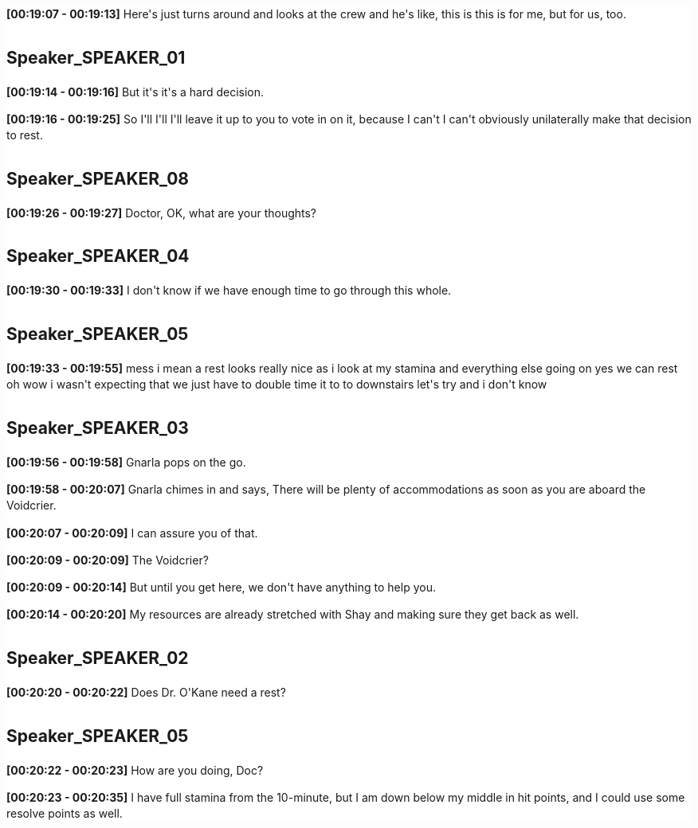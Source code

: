 **[00:19:07 - 00:19:13]** Here's just turns around and looks at the crew and he's like, this is this is for me, but for us, too.


## Speaker_SPEAKER_01

**[00:19:14 - 00:19:16]** But it's it's a hard decision.

**[00:19:16 - 00:19:25]** So I'll I'll I'll leave it up to you to vote in on it, because I can't I can't obviously unilaterally make that decision to rest.


## Speaker_SPEAKER_08

**[00:19:26 - 00:19:27]** Doctor, OK, what are your thoughts?


## Speaker_SPEAKER_04

**[00:19:30 - 00:19:33]** I don't know if we have enough time to go through this whole.


## Speaker_SPEAKER_05

**[00:19:33 - 00:19:55]** mess i mean a rest looks really nice as i look at my stamina and everything else going on yes we can rest oh wow i wasn't expecting that we just have to double time it to to downstairs let's try and i don't know


## Speaker_SPEAKER_03

**[00:19:56 - 00:19:58]** Gnarla pops on the go.

**[00:19:58 - 00:20:07]** Gnarla chimes in and says, There will be plenty of accommodations as soon as you are aboard the Voidcrier.

**[00:20:07 - 00:20:09]** I can assure you of that.

**[00:20:09 - 00:20:09]** The Voidcrier?

**[00:20:09 - 00:20:14]** But until you get here, we don't have anything to help you.

**[00:20:14 - 00:20:20]** My resources are already stretched with Shay and making sure they get back as well.


## Speaker_SPEAKER_02

**[00:20:20 - 00:20:22]** Does Dr. O'Kane need a rest?


## Speaker_SPEAKER_05

**[00:20:22 - 00:20:23]** How are you doing, Doc?

**[00:20:23 - 00:20:35]** I have full stamina from the 10-minute, but I am down below my middle in hit points, and I could use some resolve points as well.
